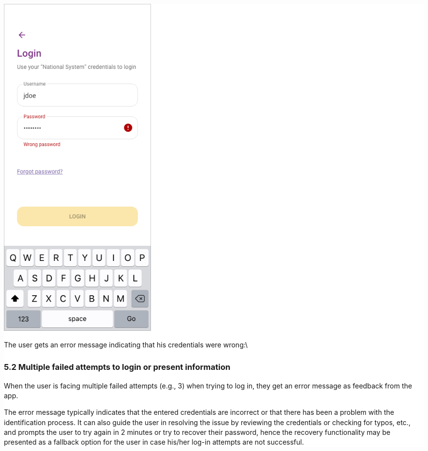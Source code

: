 
![A screenshot of a login screen Description automatically generated with medium confidence](./assets/annex-09/media/image6.png)

The user gets an error message indicating that his credentials were wrong:\



### 5.2 Multiple failed attempts to login or present information

When the user is facing multiple failed attempts (e.g., 3) when trying
to log in, they get an error message as feedback from the app.

The error message typically indicates that the entered credentials are
incorrect or that there has been a problem with the identification
process. It can also guide the user in resolving the issue by reviewing
the credentials or checking for typos, etc., and prompts the user to try
again in 2 minutes or try to recover their password, hence the recovery
functionality may be presented as a fallback option for the user in case
his/her log-in attempts are not successful.
